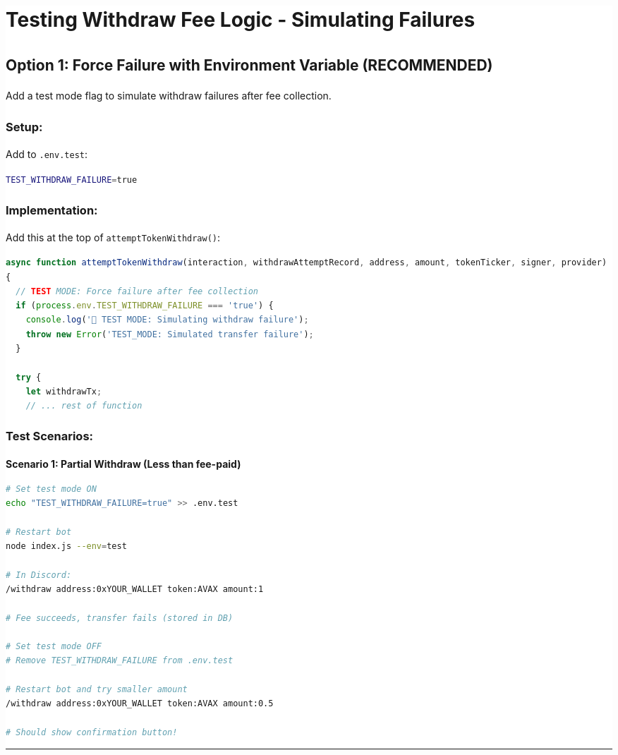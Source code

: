 # Testing Withdraw Fee Logic - Simulating Failures

## Option 1: Force Failure with Environment Variable (RECOMMENDED)

Add a test mode flag to simulate withdraw failures after fee collection.

### Setup:
Add to `.env.test`:
```bash
TEST_WITHDRAW_FAILURE=true
```

### Implementation:
Add this at the top of `attemptTokenWithdraw()`:

```javascript
async function attemptTokenWithdraw(interaction, withdrawAttemptRecord, address, amount, tokenTicker, signer, provider) {
  // TEST MODE: Force failure after fee collection
  if (process.env.TEST_WITHDRAW_FAILURE === 'true') {
    console.log('🧪 TEST MODE: Simulating withdraw failure');
    throw new Error('TEST_MODE: Simulated transfer failure');
  }

  try {
    let withdrawTx;
    // ... rest of function
```

### Test Scenarios:

**Scenario 1: Partial Withdraw (Less than fee-paid)**
```bash
# Set test mode ON
echo "TEST_WITHDRAW_FAILURE=true" >> .env.test

# Restart bot
node index.js --env=test

# In Discord:
/withdraw address:0xYOUR_WALLET token:AVAX amount:1

# Fee succeeds, transfer fails (stored in DB)

# Set test mode OFF
# Remove TEST_WITHDRAW_FAILURE from .env.test

# Restart bot and try smaller amount
/withdraw address:0xYOUR_WALLET token:AVAX amount:0.5

# Should show confirmation button!
```

---